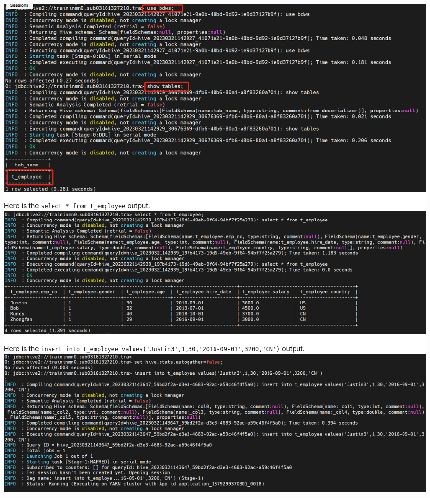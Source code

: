 ![hive_beeline_showtables](image/create-hadoop-user/07-hive_beeline_showtables.png)

Here is the `select * from t_employee` output.
![hive_beeline_select_table](image/create-hadoop-user/07-hive_beeline_select_table.png)

Here is the `insert into t_employee values('Justin3',1,30,'2016-09-01',3200,'CN')` output.
![hive_beeline_insert01](image/create-hadoop-user/08-hive_beeline_insert01.png)